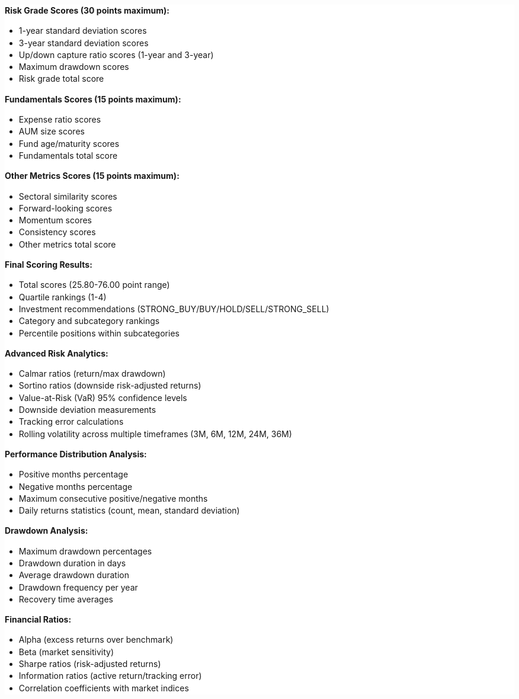 **Risk Grade Scores (30 points maximum):**
- 1-year standard deviation scores
- 3-year standard deviation scores
- Up/down capture ratio scores (1-year and 3-year)
- Maximum drawdown scores
- Risk grade total score

**Fundamentals Scores (15 points maximum):**
- Expense ratio scores
- AUM size scores
- Fund age/maturity scores
- Fundamentals total score

**Other Metrics Scores (15 points maximum):**
- Sectoral similarity scores
- Forward-looking scores
- Momentum scores
- Consistency scores
- Other metrics total score

**Final Scoring Results:**
- Total scores (25.80-76.00 point range)
- Quartile rankings (1-4)
- Investment recommendations (STRONG_BUY/BUY/HOLD/SELL/STRONG_SELL)
- Category and subcategory rankings
- Percentile positions within subcategories

**Advanced Risk Analytics:**
- Calmar ratios (return/max drawdown)
- Sortino ratios (downside risk-adjusted returns)
- Value-at-Risk (VaR) 95% confidence levels
- Downside deviation measurements
- Tracking error calculations
- Rolling volatility across multiple timeframes (3M, 6M, 12M, 24M, 36M)

**Performance Distribution Analysis:**
- Positive months percentage
- Negative months percentage
- Maximum consecutive positive/negative months
- Daily returns statistics (count, mean, standard deviation)

**Drawdown Analysis:**
- Maximum drawdown percentages
- Drawdown duration in days
- Average drawdown duration
- Drawdown frequency per year
- Recovery time averages

**Financial Ratios:**
- Alpha (excess returns over benchmark)
- Beta (market sensitivity)
- Sharpe ratios (risk-adjusted returns)
- Information ratios (active return/tracking error)
- Correlation coefficients with market indices
